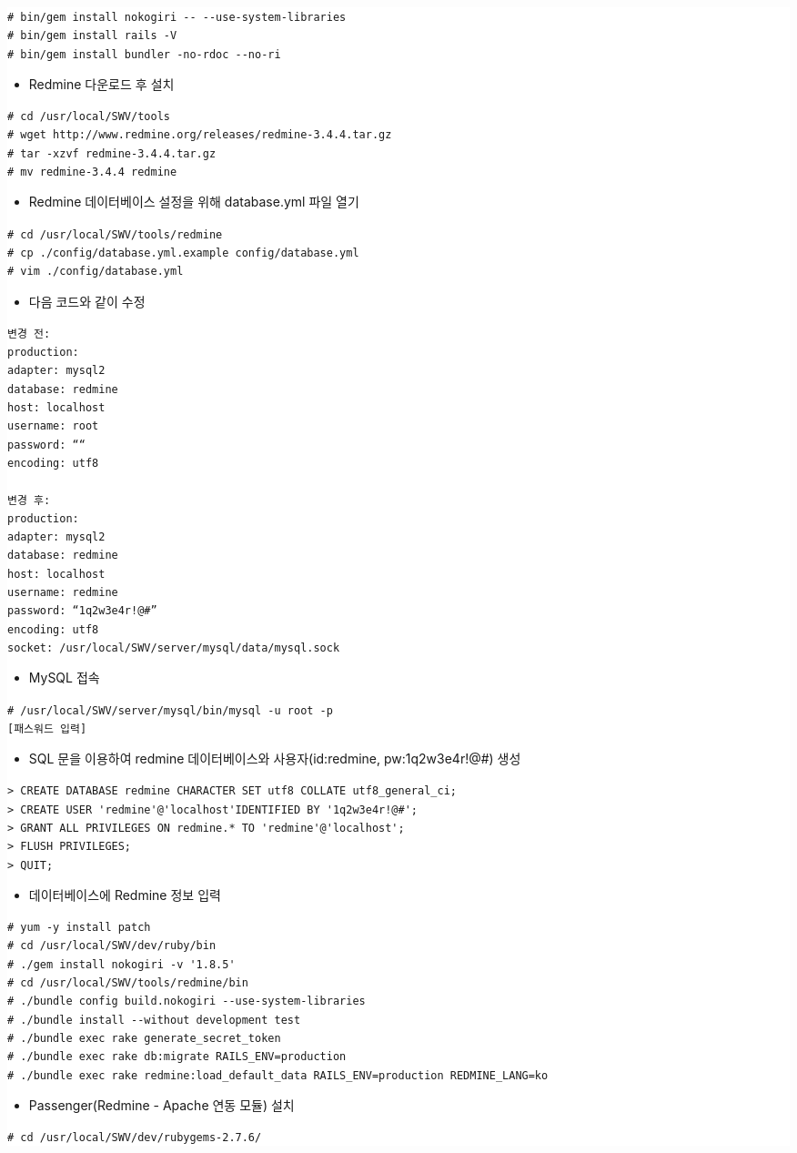 ```
# bin/gem install nokogiri -- --use-system-libraries
# bin/gem install rails -V
# bin/gem install bundler -no-rdoc --no-ri
```
- Redmine 다운로드 후 설치
```
# cd /usr/local/SWV/tools
# wget http://www.redmine.org/releases/redmine-3.4.4.tar.gz
# tar -xzvf redmine-3.4.4.tar.gz
# mv redmine-3.4.4 redmine
```
- Redmine 데이터베이스 설정을 위해 database.yml 파일 열기
```
# cd /usr/local/SWV/tools/redmine
# cp ./config/database.yml.example config/database.yml
# vim ./config/database.yml
```
- 다음 코드와 같이 수정
```
변경 전:
production:
adapter: mysql2
database: redmine
host: localhost
username: root
password: ““
encoding: utf8

변경 후:
production:
adapter: mysql2
database: redmine
host: localhost
username: redmine
password: “1q2w3e4r!@#”
encoding: utf8
socket: /usr/local/SWV/server/mysql/data/mysql.sock
```
- MySQL 접속
```
# /usr/local/SWV/server/mysql/bin/mysql -u root -p
[패스워드 입력]
```
- SQL 문을 이용하여 redmine 데이터베이스와 사용자(id:redmine, pw:1q2w3e4r!@#) 생성
```
> CREATE DATABASE redmine CHARACTER SET utf8 COLLATE utf8_general_ci;
> CREATE USER 'redmine'@'localhost'IDENTIFIED BY '1q2w3e4r!@#';
> GRANT ALL PRIVILEGES ON redmine.* TO 'redmine'@'localhost';
> FLUSH PRIVILEGES;
> QUIT;
```
- 데이터베이스에 Redmine 정보 입력
```
# yum -y install patch
# cd /usr/local/SWV/dev/ruby/bin
# ./gem install nokogiri -v '1.8.5'
# cd /usr/local/SWV/tools/redmine/bin
# ./bundle config build.nokogiri --use-system-libraries
# ./bundle install --without development test
# ./bundle exec rake generate_secret_token
# ./bundle exec rake db:migrate RAILS_ENV=production
# ./bundle exec rake redmine:load_default_data RAILS_ENV=production REDMINE_LANG=ko
```
- Passenger(Redmine - Apache 연동 모듈) 설치
```
# cd /usr/local/SWV/dev/rubygems-2.7.6/
```